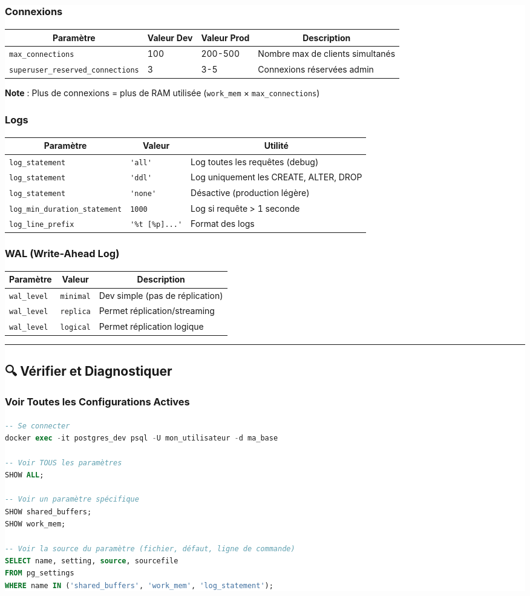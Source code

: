 ### Connexions

| Paramètre | Valeur Dev | Valeur Prod | Description |
|-----------|-----------|-------------|-------------|
| `max_connections` | 100 | 200-500 | Nombre max de clients simultanés |
| `superuser_reserved_connections` | 3 | 3-5 | Connexions réservées admin |

**Note** : Plus de connexions = plus de RAM utilisée (`work_mem` × `max_connections`)

### Logs

| Paramètre | Valeur | Utilité |
|-----------|--------|---------|
| `log_statement` | `'all'` | Log toutes les requêtes (debug) |
| `log_statement` | `'ddl'` | Log uniquement les CREATE, ALTER, DROP |
| `log_statement` | `'none'` | Désactive (production légère) |
| `log_min_duration_statement` | `1000` | Log si requête > 1 seconde |
| `log_line_prefix` | `'%t [%p]...'` | Format des logs |

### WAL (Write-Ahead Log)

| Paramètre | Valeur | Description |
|-----------|--------|-------------|
| `wal_level` | `minimal` | Dev simple (pas de réplication) |
| `wal_level` | `replica` | Permet réplication/streaming |
| `wal_level` | `logical` | Permet réplication logique |

---

## 🔍 Vérifier et Diagnostiquer

### Voir Toutes les Configurations Actives

```sql
-- Se connecter
docker exec -it postgres_dev psql -U mon_utilisateur -d ma_base

-- Voir TOUS les paramètres
SHOW ALL;

-- Voir un paramètre spécifique
SHOW shared_buffers;
SHOW work_mem;

-- Voir la source du paramètre (fichier, défaut, ligne de commande)
SELECT name, setting, source, sourcefile
FROM pg_settings
WHERE name IN ('shared_buffers', 'work_mem', 'log_statement');
```
